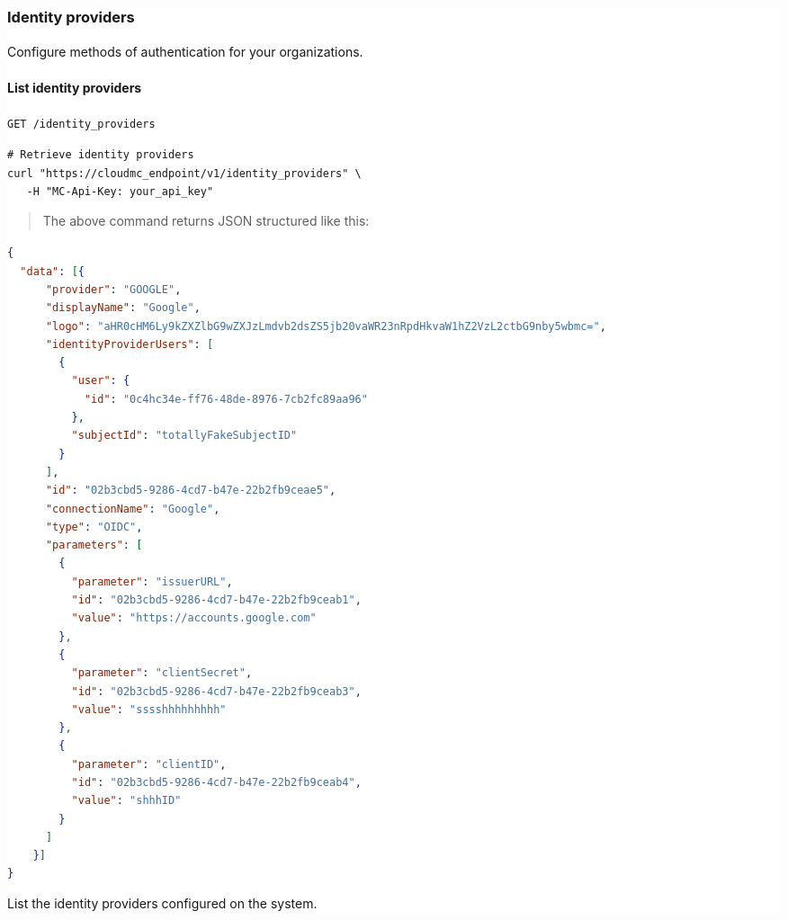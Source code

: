 ### Identity providers

Configure methods of authentication for your organizations.




#### List identity providers

`GET /identity_providers`

```shell
# Retrieve identity providers
curl "https://cloudmc_endpoint/v1/identity_providers" \
   -H "MC-Api-Key: your_api_key"
```
> The above command returns JSON structured like this:

```json
{
  "data": [{
      "provider": "GOOGLE",
      "displayName": "Google",
      "logo": "aHR0cHM6Ly9kZXZlbG9wZXJzLmdvb2dsZS5jb20vaWR23nRpdHkvaW1hZ2VzL2ctbG9nby5wbmc=",
      "identityProviderUsers": [
        {
          "user": {
            "id": "0c4hc34e-ff76-48de-8976-7cb2fc89aa96"
          },
          "subjectId": "totallyFakeSubjectID"
        }
      ],
      "id": "02b3cbd5-9286-4cd7-b47e-22b2fb9ceae5",
      "connectionName": "Google",
      "type": "OIDC",
      "parameters": [
        {
          "parameter": "issuerURL",
          "id": "02b3cbd5-9286-4cd7-b47e-22b2fb9ceab1",
          "value": "https://accounts.google.com"
        },
        {
          "parameter": "clientSecret",
          "id": "02b3cbd5-9286-4cd7-b47e-22b2fb9ceab3",
          "value": "sssshhhhhhhhh"
        },
        {
          "parameter": "clientID",
          "id": "02b3cbd5-9286-4cd7-b47e-22b2fb9ceab4",
          "value": "shhhID"
        }
      ]
    }]
}
```
List the identity providers configured on the system.
